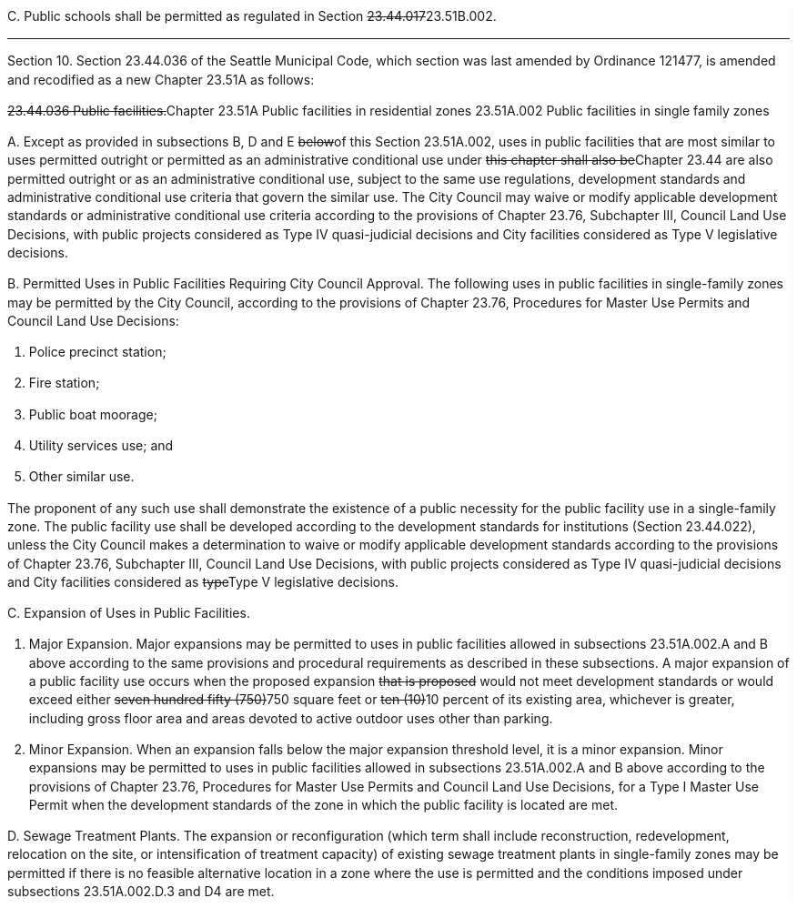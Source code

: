  C. Public schools shall be permitted as regulated in Section ~~23.44.017~~23.51B.002.

 * **

 Section 10. Section 23.44.036 of the Seattle Municipal Code, which section was last amended by Ordinance 121477, is amended and recodified as a new Chapter 23.51A as follows:

~~23.44.036 Public facilities.~~Chapter 23.51A Public facilities in residential zones  23.51A.002 Public facilities in single family zones

A. Except as provided in subsections B, D and E ~~below~~of this Section 23.51A.002, uses in public facilities that are most similar to uses permitted outright or permitted as an administrative conditional use under ~~this chapter shall also be~~Chapter 23.44 are also permitted outright or as an administrative conditional use, subject to the same use regulations, development standards and administrative conditional use criteria that govern the similar use. The City Council may waive or modify applicable development standards or administrative conditional use criteria according to the provisions of Chapter 23.76, Subchapter III, Council Land Use Decisions, with public projects considered as Type IV quasi-judicial decisions and City facilities considered as Type V legislative decisions.

 B. Permitted Uses in Public Facilities Requiring City Council Approval. The following uses in public facilities in single-family zones may be permitted by the City Council, according to the provisions of Chapter 23.76, Procedures for Master Use Permits and Council Land Use Decisions:

 1. Police precinct station;

 2. Fire station;

 3. Public boat moorage;

 4. Utility services use; and

 5. Other similar use.

 The proponent of any such use shall demonstrate the existence of a public necessity for the public facility use in a single-family zone. The public facility use shall be developed according to the development standards for institutions (Section 23.44.022), unless the City Council makes a determination to waive or modify applicable development standards according to the provisions of Chapter 23.76, Subchapter III, Council Land Use Decisions, with public projects considered as Type IV quasi-judicial decisions and City facilities considered as ~~type~~Type V legislative decisions.

 C. Expansion of Uses in Public Facilities.

 1. Major Expansion. Major expansions may be permitted to uses in public facilities allowed in subsections 23.51A.002.A and B above according to the same provisions and procedural requirements as described in these subsections. A major expansion of a public facility use occurs when the proposed expansion ~~that is proposed~~ would not meet development standards or would exceed either ~~seven hundred fifty (750)~~750 square feet or ~~ten (10)~~10 percent of its existing area, whichever is greater, including gross floor area and areas devoted to active outdoor uses other than parking.

 2. Minor Expansion. When an expansion falls below the major expansion threshold level, it is a minor expansion. Minor expansions may be permitted to uses in public facilities allowed in subsections  23.51A.002.A and B above according to the provisions of Chapter 23.76, Procedures for Master Use Permits and Council Land Use Decisions, for a Type I Master Use Permit when the development standards of the zone in which the public facility is located are met.

 D. Sewage Treatment Plants. The expansion or reconfiguration (which term shall include reconstruction, redevelopment, relocation on the site, or intensification of treatment capacity) of existing sewage treatment plants in single-family zones may be permitted if there is no feasible alternative location in a zone where the use is permitted and the conditions imposed under subsections 23.51A.002.D.3 and D4 are met.
